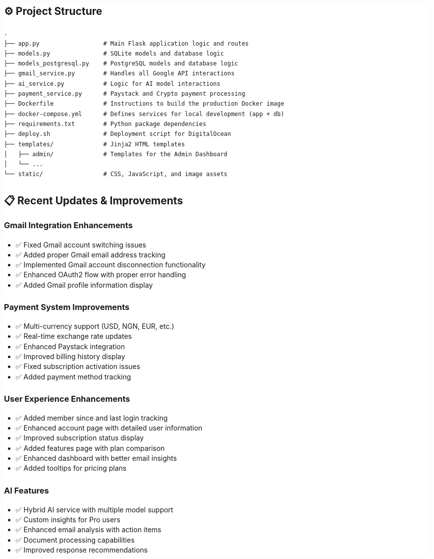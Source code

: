 ## ⚙️ Project Structure
```
.
├── app.py                  # Main Flask application logic and routes
├── models.py               # SQLite models and database logic
├── models_postgresql.py    # PostgreSQL models and database logic
├── gmail_service.py        # Handles all Google API interactions
├── ai_service.py           # Logic for AI model interactions
├── payment_service.py      # Paystack and Crypto payment processing
├── Dockerfile              # Instructions to build the production Docker image
├── docker-compose.yml      # Defines services for local development (app + db)
├── requirements.txt        # Python package dependencies
├── deploy.sh               # Deployment script for DigitalOcean
├── templates/              # Jinja2 HTML templates
│   ├── admin/              # Templates for the Admin Dashboard
│   └── ...
└── static/                 # CSS, JavaScript, and image assets
```

## 📋 Recent Updates & Improvements

### Gmail Integration Enhancements
- ✅ Fixed Gmail account switching issues
- ✅ Added proper Gmail email address tracking
- ✅ Implemented Gmail account disconnection functionality
- ✅ Enhanced OAuth2 flow with proper error handling
- ✅ Added Gmail profile information display

### Payment System Improvements
- ✅ Multi-currency support (USD, NGN, EUR, etc.)
- ✅ Real-time exchange rate updates
- ✅ Enhanced Paystack integration
- ✅ Improved billing history display
- ✅ Fixed subscription activation issues
- ✅ Added payment method tracking

### User Experience Enhancements
- ✅ Added member since and last login tracking
- ✅ Enhanced account page with detailed user information
- ✅ Improved subscription status display
- ✅ Added features page with plan comparison
- ✅ Enhanced dashboard with better email insights
- ✅ Added tooltips for pricing plans

### AI Features
- ✅ Hybrid AI service with multiple model support
- ✅ Custom insights for Pro users
- ✅ Enhanced email analysis with action items
- ✅ Document processing capabilities
- ✅ Improved response recommendations
